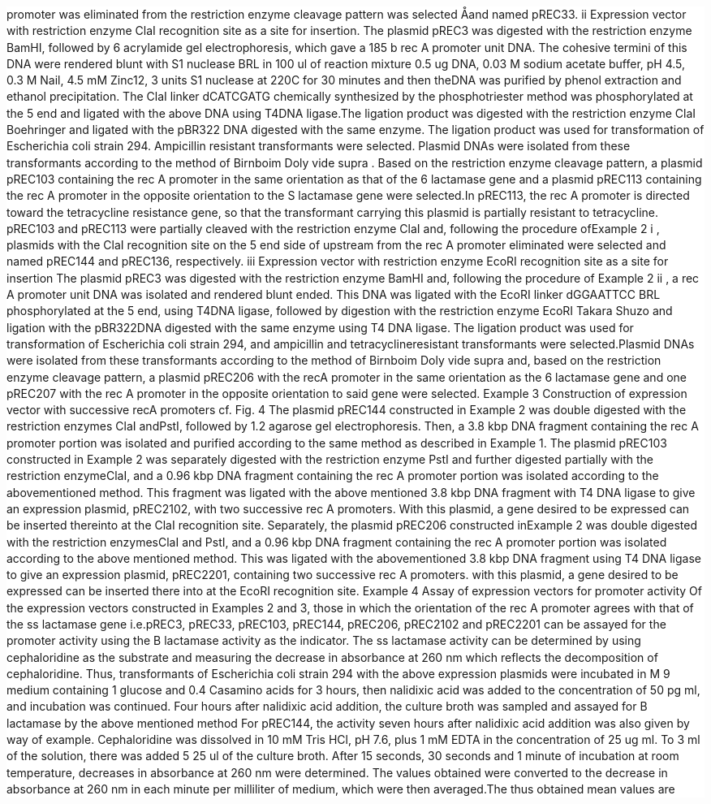 promoter was eliminated from the restriction enzyme cleavage pattern was selected Åand named pREC33. ii Expression vector with restriction enzyme ClaI recognition site as a site for insertion. The plasmid pREC3 was digested with the restriction enzyme BamHI, followed by 6 acrylamide gel electrophoresis, which gave a 185 b rec A promoter unit DNA. The cohesive termini of this DNA were rendered blunt with S1 nuclease BRL in 100 ul of reaction mixture 0.5 ug DNA, 0.03 M sodium acetate buffer, pH 4.5, 0.3 M Nail, 4.5 mM Zinc12, 3 units S1 nuclease at 220C for 30 minutes and then theDNA was purified by phenol extraction and ethanol precipitation. The ClaI linker dCATCGATG chemically synthesized by the phosphotriester method was phosphorylated at the 5 end and ligated with the above DNA using T4DNA ligase.The ligation product was digested with the restriction enzyme ClaI Boehringer and ligated with the pBR322 DNA digested with the same enzyme. The ligation product was used for transformation of Escherichia coli strain 294. Ampicillin resistant transformants were selected. Plasmid DNAs were isolated from these transformants according to the method of Birnboim Doly vide supra . Based on the restriction enzyme cleavage pattern, a plasmid pREC103 containing the rec A promoter in the same orientation as that of the 6 lactamase gene and a plasmid pREC113 containing the rec A promoter in the opposite orientation to the S lactamase gene were selected.In pREC113, the rec A promoter is directed toward the tetracycline resistance gene, so that the transformant carrying this plasmid is partially resistant to tetracycline. pREC103 and pREC113 were partially cleaved with the restriction enzyme ClaI and, following the procedure ofExample 2 i , plasmids with the ClaI recognition site on the 5 end side of upstream from the rec A promoter eliminated were selected and named pREC144 and pREC136, respectively. iii Expression vector with restriction enzyme EcoRI recognition site as a site for insertion The plasmid pREC3 was digested with the restriction enzyme BamHI and, following the procedure of Example 2 ii , a rec A promoter unit DNA was isolated and rendered blunt ended. This DNA was ligated with the EcoRI linker dGGAATTCC BRL phosphorylated at the 5 end, using T4DNA ligase, followed by digestion with the restriction enzyme EcoRI Takara Shuzo and ligation with the pBR322DNA digested with the same enzyme using T4 DNA ligase. The ligation product was used for transformation of Escherichia coli strain 294, and ampicillin and tetracyclineresistant transformants were selected.Plasmid DNAs were isolated from these transformants according to the method of Birnboim Doly vide supra and, based on the restriction enzyme cleavage pattern, a plasmid pREC206 with the recA promoter in the same orientation as the 6 lactamase gene and one pREC207 with the rec A promoter in the opposite orientation to said gene were selected. Example 3 Construction of expression vector with successive recA promoters cf. Fig. 4 The plasmid pREC144 constructed in Example 2 was double digested with the restriction enzymes ClaI andPstI, followed by 1.2 agarose gel electrophoresis. Then, a 3.8 kbp DNA fragment containing the rec A promoter portion was isolated and purified according to the same method as described in Example 1. The plasmid pREC103 constructed in Example 2 was separately digested with the restriction enzyme PstI and further digested partially with the restriction enzymeClaI, and a 0.96 kbp DNA fragment containing the rec A promoter portion was isolated according to the abovementioned method. This fragment was ligated with the above mentioned 3.8 kbp DNA fragment with T4 DNA ligase to give an expression plasmid, pREC2102, with two successive rec A promoters. With this plasmid, a gene desired to be expressed can be inserted thereinto at the ClaI recognition site. Separately, the plasmid pREC206 constructed inExample 2 was double digested with the restriction enzymesClaI and PstI, and a 0.96 kbp DNA fragment containing the rec A promoter portion was isolated according to the above mentioned method. This was ligated with the abovementioned 3.8 kbp DNA fragment using T4 DNA ligase to give an expression plasmid, pREC2201, containing two successive rec A promoters. with this plasmid, a gene desired to be expressed can be inserted there into at the EcoRI recognition site. Example 4 Assay of expression vectors for promoter activity Of the expression vectors constructed in Examples 2 and 3, those in which the orientation of the rec A promoter agrees with that of the ss lactamase gene i.e.pREC3, pREC33, pREC103, pREC144, pREC206, pREC2102 and pREC2201 can be assayed for the promoter activity using the B lactamase activity as the indicator. The ss lactamase activity can be determined by using cephaloridine as the substrate and measuring the decrease in absorbance at 260 nm which reflects the decomposition of cephaloridine. Thus, transformants of Escherichia coli strain 294 with the above expression plasmids were incubated in M 9 medium containing 1 glucose and 0.4 Casamino acids for 3 hours, then nalidixic acid was added to the concentration of 50 pg ml, and incubation was continued. Four hours after nalidixic acid addition, the culture broth was sampled and assayed for B lactamase by the above mentioned method For pREC144, the activity seven hours after nalidixic acid addition was also given by way of example. Cephaloridine was dissolved in 10 mM Tris HCl, pH 7.6, plus 1 mM EDTA in the concentration of 25 ug ml. To 3 ml of the solution, there was added 5 25 ul of the culture broth. After 15 seconds, 30 seconds and 1 minute of incubation at room temperature, decreases in absorbance at 260 nm were determined. The values obtained were converted to the decrease in absorbance at 260 nm in each minute per milliliter of medium, which were then averaged.The thus obtained mean values are